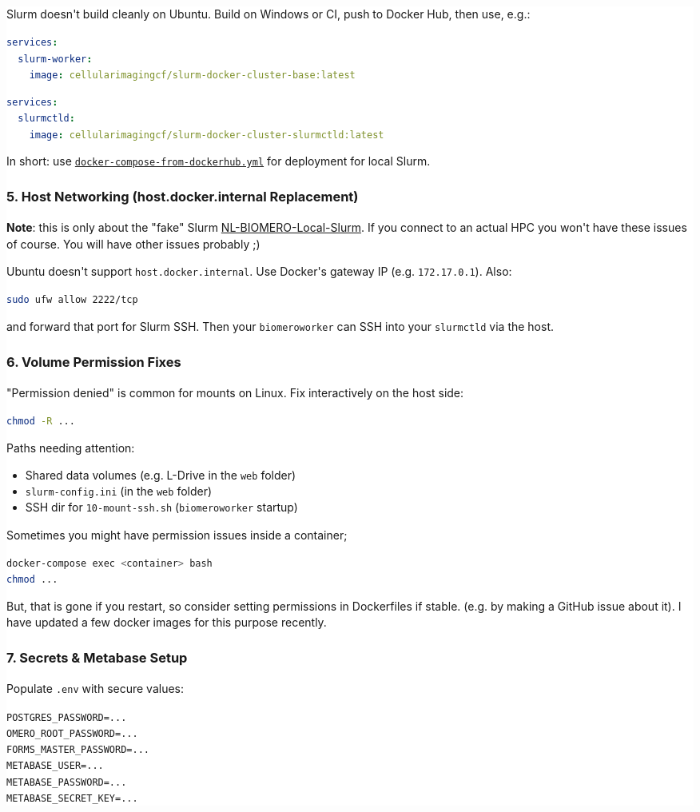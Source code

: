 Slurm doesn't build cleanly on Ubuntu. Build on Windows or CI, push to Docker Hub, then use, e.g.:

```yaml
services:
  slurm-worker:
    image: cellularimagingcf/slurm-docker-cluster-base:latest
```
```yaml
services:
  slurmctld:
    image: cellularimagingcf/slurm-docker-cluster-slurmctld:latest
```
In short: use <a href="https://github.com/Cellular-Imaging-Amsterdam-UMC/NL-BIOMERO-Local-Slurm/blob/master/docker-compose-from-dockerhub.yml" target="_blank" rel="noopener noreferrer">`docker-compose-from-dockerhub.yml`</a> for deployment for local Slurm.

### 5. Host Networking (host.docker.internal Replacement)
**Note**: this is only about the "fake" Slurm <a href="https://github.com/Cellular-Imaging-Amsterdam-UMC/NL-BIOMERO-Local-Slurm" target="_blank" rel="noopener noreferrer">NL-BIOMERO-Local-Slurm</a>. If you connect to an actual HPC you won't have these issues of course. You will have other issues probably ;)

Ubuntu doesn't support `host.docker.internal`. Use Docker's gateway IP (e.g. `172.17.0.1`). Also:

```bash
sudo ufw allow 2222/tcp
```
and forward that port for Slurm SSH. Then your `biomeroworker` can SSH into your `slurmctld` via the host.

### 6. Volume Permission Fixes
"Permission denied" is common for mounts on Linux. Fix interactively on the host side:

```bash
chmod -R ...
```

Paths needing attention:
- Shared data volumes (e.g. L-Drive in the `web` folder)
- `slurm-config.ini` (in the `web` folder)
- SSH dir for `10-mount-ssh.sh` (`biomeroworker` startup)

Sometimes you might have permission issues inside a container;

```bash
docker-compose exec <container> bash
chmod ...
```

But, that is gone if you restart, so consider setting permissions in Dockerfiles if stable. (e.g. by making a GitHub issue about it). I have updated a few docker images for this purpose recently.

### 7. Secrets & Metabase Setup
Populate `.env` with secure values:

```text
POSTGRES_PASSWORD=...
OMERO_ROOT_PASSWORD=...
FORMS_MASTER_PASSWORD=...
METABASE_USER=...
METABASE_PASSWORD=...
METABASE_SECRET_KEY=...
```
